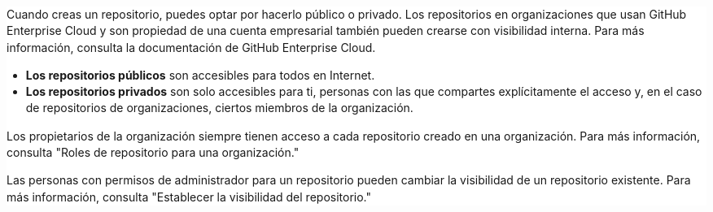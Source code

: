 Cuando creas un repositorio, puedes optar por hacerlo público o privado. Los repositorios en organizaciones que usan GitHub Enterprise Cloud y son propiedad de una cuenta empresarial también pueden crearse con visibilidad interna. Para más información, consulta la documentación de GitHub Enterprise Cloud.

- **Los repositorios públicos** son accesibles para todos en Internet.
- **Los repositorios privados** son solo accesibles para ti, personas con las que compartes explícitamente el acceso y, en el caso de repositorios de organizaciones, ciertos miembros de la organización.

Los propietarios de la organización siempre tienen acceso a cada repositorio creado en una organización. Para más información, consulta "Roles de repositorio para una organización."

Las personas con permisos de administrador para un repositorio pueden cambiar la visibilidad de un repositorio existente. Para más información, consulta "Establecer la visibilidad del repositorio."